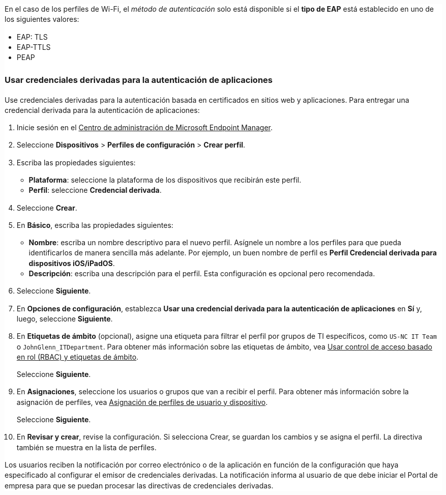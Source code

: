   En el caso de los perfiles de Wi-Fi, el *método de autenticación* solo está disponible si el **tipo de EAP** está establecido en uno de los siguientes valores:
  - EAP: TLS
  - EAP-TTLS
  - PEAP

### <a name="use-derived-credentials-for-app-authentication"></a>Usar credenciales derivadas para la autenticación de aplicaciones

Use credenciales derivadas para la autenticación basada en certificados en sitios web y aplicaciones. Para entregar una credencial derivada para la autenticación de aplicaciones:

1. Inicie sesión en el [Centro de administración de Microsoft Endpoint Manager](https://go.microsoft.com/fwlink/?linkid=2109431).

2. Seleccione **Dispositivos** > **Perfiles de configuración** > **Crear perfil**.

3. Escriba las propiedades siguientes:
   - **Plataforma**: seleccione la plataforma de los dispositivos que recibirán este perfil.
   - **Perfil**: seleccione **Credencial derivada**.

4. Seleccione **Crear**.

5. En **Básico**, escriba las propiedades siguientes:

   - **Nombre**: escriba un nombre descriptivo para el nuevo perfil. Asígnele un nombre a los perfiles para que pueda identificarlos de manera sencilla más adelante. Por ejemplo, un buen nombre de perfil es **Perfil Credencial derivada para dispositivos iOS/iPadOS**.
   - **Descripción**: escriba una descripción para el perfil. Esta configuración es opcional pero recomendada.

6. Seleccione **Siguiente**.

7. En **Opciones de configuración**, establezca **Usar una credencial derivada para la autenticación de aplicaciones** en **Sí** y, luego, seleccione **Siguiente**.

8. En **Etiquetas de ámbito** (opcional), asigne una etiqueta para filtrar el perfil por grupos de TI específicos, como `US-NC IT Team` o `JohnGlenn_ITDepartment`. Para obtener más información sobre las etiquetas de ámbito, vea [Usar control de acceso basado en rol (RBAC) y etiquetas de ámbito](../fundamentals/scope-tags.md).

   Seleccione **Siguiente**.

9. En **Asignaciones**, seleccione los usuarios o grupos que van a recibir el perfil. Para obtener más información sobre la asignación de perfiles, vea [Asignación de perfiles de usuario y dispositivo](../configuration/device-profile-assign.md).

    Seleccione **Siguiente**.

10. En **Revisar y crear**, revise la configuración. Si selecciona Crear, se guardan los cambios y se asigna el perfil. La directiva también se muestra en la lista de perfiles.

 
Los usuarios reciben la notificación por correo electrónico o de la aplicación en función de la configuración que haya especificado al configurar el emisor de credenciales derivadas. La notificación informa al usuario de que debe iniciar el Portal de empresa para que se puedan procesar las directivas de credenciales derivadas.
